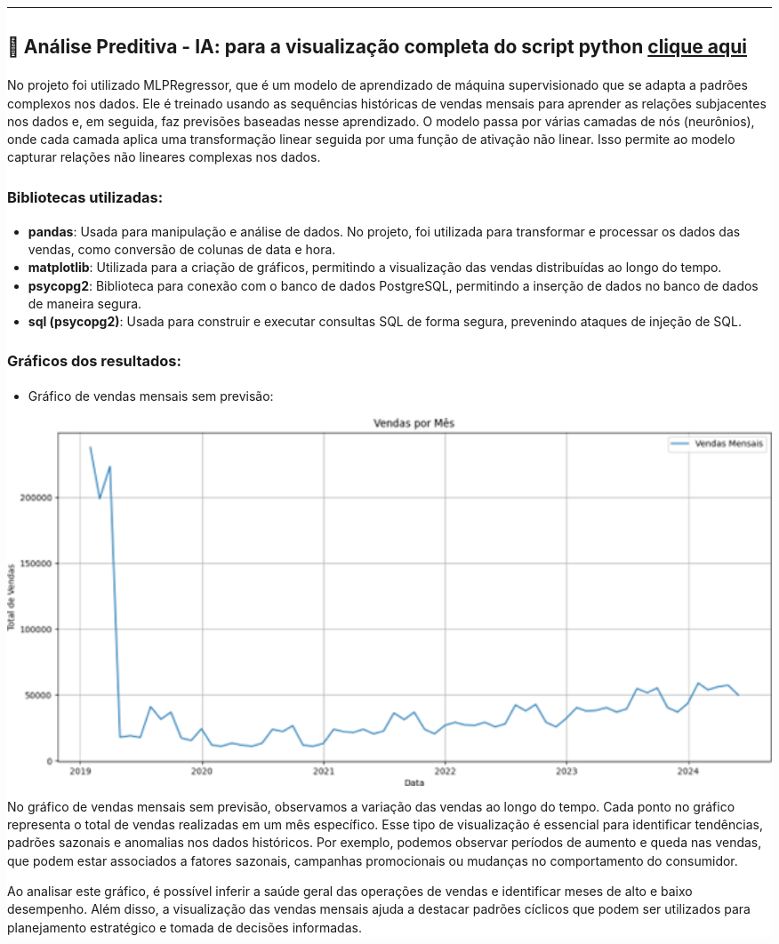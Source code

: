 -----------------------------------------------------------------------
🧐 Análise Preditiva - IA:  para a visualização completa do script python [clique aqui](https://app.powerbi.com/view?r=eyJrIjoiYjA1YjU1ZTEtNDAwZC00ODZjLWEwNjQtMzJiN2UzYzcyZTY2IiwidCI6ImNmNzJlMmJkLTdhMmItNDc4My1iZGViLTM5ZDU3YjA3Zjc2ZiIsImMiOjR9)
-----------------------------------------------------------------------
No projeto foi utilizado MLPRegressor, que é um modelo de aprendizado de máquina supervisionado que se adapta a padrões complexos nos dados. Ele é treinado usando as sequências históricas de vendas mensais para aprender as relações subjacentes nos dados e, em seguida, faz previsões baseadas nesse aprendizado. O modelo passa por várias camadas de nós (neurônios), onde cada camada aplica uma transformação linear seguida por uma função de ativação não linear. Isso permite ao modelo capturar relações não lineares complexas nos dados.

### **Bibliotecas utilizadas**:

- **pandas**: Usada para manipulação e análise de dados. No projeto, foi utilizada para transformar e processar os dados das vendas, como conversão de colunas de data e hora.
- **matplotlib**: Utilizada para a criação de gráficos, permitindo a visualização das vendas distribuídas ao longo do tempo.
- **psycopg2**: Biblioteca para conexão com o banco de dados PostgreSQL, permitindo a inserção de dados no banco de dados de maneira segura.
- **sql (psycopg2)**: Usada para construir e executar consultas SQL de forma segura, prevenindo ataques de injeção de SQL.

### **Gráficos dos resultados**:

* Gráfico de vendas mensais sem previsão:

<img align="center" src="https://github.com/WilPassion/ProjetoIntegrador3_FATEC/blob/main/graficos_IA/vendas_sem_previsao.png" alt="vendas_sem_previsao.png" width="1000">

No gráfico de vendas mensais sem previsão, observamos a variação das vendas ao longo do tempo. Cada ponto no gráfico representa o total de vendas realizadas em um mês específico. Esse tipo de visualização é essencial para identificar tendências, padrões sazonais e anomalias nos dados históricos. Por exemplo, podemos observar períodos de aumento e queda nas vendas, que podem estar associados a fatores sazonais, campanhas promocionais ou mudanças no comportamento do consumidor.

Ao analisar este gráfico, é possível inferir a saúde geral das operações de vendas e identificar meses de alto e baixo desempenho. Além disso, a visualização das vendas mensais ajuda a destacar padrões cíclicos que podem ser utilizados para planejamento estratégico e tomada de decisões informadas.
